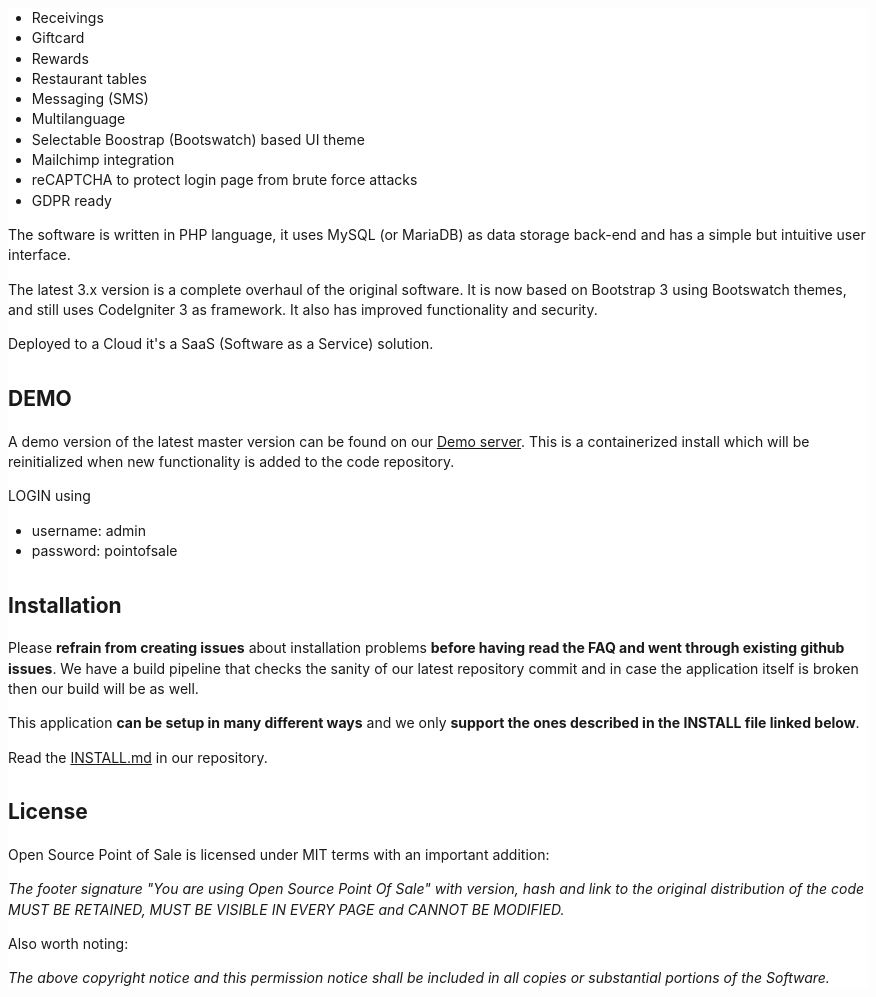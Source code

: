 * Receivings
* Giftcard
* Rewards
* Restaurant tables
* Messaging (SMS)
* Multilanguage
* Selectable Boostrap (Bootswatch) based UI theme
* Mailchimp integration
* reCAPTCHA to protect login page from brute force attacks
* GDPR ready

The software is written in PHP language, it uses MySQL (or MariaDB) as data storage back-end and has a simple but intuitive user interface.

The latest 3.x version is a complete overhaul of the original software.
It is now based on Bootstrap 3 using Bootswatch themes, and still uses CodeIgniter 3 as framework.
It also has improved functionality and security.

Deployed to a Cloud it's a SaaS (Software as a Service) solution.

DEMO
----

A demo version of the latest master version can be found on our [Demo server](https://demo.opensourcepos.org). This is a containerized install which will be reinitialized when new functionality is added to the code repository.

LOGIN using
* username: admin
* password: pointofsale


Installation
------------

Please **refrain from creating issues** about installation problems **before having read the FAQ and went through existing github issues**. We have a build pipeline that checks the sanity of our latest repository commit and in case the application itself is broken then our build will be as well.

This application **can be setup in many different ways** and we only **support the ones described in the INSTALL file linked below**.

Read the [INSTALL.md](https://github.com/opensourcepos/opensourcepos/blob/master/INSTALL.md) in our repository.


License
-------

Open Source Point of Sale is licensed under MIT terms with an important addition:

_The footer signature "You are using Open Source Point Of Sale" with version, 
hash and link to the original distribution of the code MUST BE RETAINED, 
MUST BE VISIBLE IN EVERY PAGE and CANNOT BE MODIFIED._

Also worth noting:

_The above copyright notice and this permission notice shall be included in all
copies or substantial portions of the Software._
